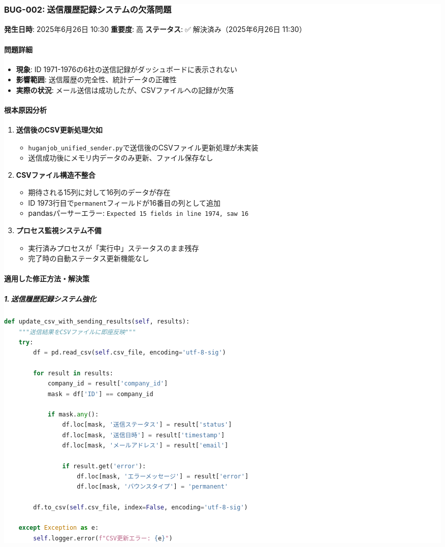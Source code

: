 ### BUG-002: 送信履歴記録システムの欠落問題

**発生日時**: 2025年6月26日 10:30
**重要度**: 高
**ステータス**: ✅ 解決済み（2025年6月26日 11:30）

#### 問題詳細
- **現象**: ID 1971-1976の6社の送信記録がダッシュボードに表示されない
- **影響範囲**: 送信履歴の完全性、統計データの正確性
- **実際の状況**: メール送信は成功したが、CSVファイルへの記録が欠落

#### 根本原因分析
1. **送信後のCSV更新処理欠如**
   - `huganjob_unified_sender.py`で送信後のCSVファイル更新処理が未実装
   - 送信成功後にメモリ内データのみ更新、ファイル保存なし

2. **CSVファイル構造不整合**
   - 期待される15列に対して16列のデータが存在
   - ID 1973行目で`permanent`フィールドが16番目の列として追加
   - pandasパーサーエラー: `Expected 15 fields in line 1974, saw 16`

3. **プロセス監視システム不備**
   - 実行済みプロセスが「実行中」ステータスのまま残存
   - 完了時の自動ステータス更新機能なし

#### 適用した修正方法・解決策

##### 1. 送信履歴記録システム強化
```python
def update_csv_with_sending_results(self, results):
    """送信結果をCSVファイルに即座反映"""
    try:
        df = pd.read_csv(self.csv_file, encoding='utf-8-sig')

        for result in results:
            company_id = result['company_id']
            mask = df['ID'] == company_id

            if mask.any():
                df.loc[mask, '送信ステータス'] = result['status']
                df.loc[mask, '送信日時'] = result['timestamp']
                df.loc[mask, 'メールアドレス'] = result['email']

                if result.get('error'):
                    df.loc[mask, 'エラーメッセージ'] = result['error']
                    df.loc[mask, 'バウンスタイプ'] = 'permanent'

        df.to_csv(self.csv_file, index=False, encoding='utf-8-sig')

    except Exception as e:
        self.logger.error(f"CSV更新エラー: {e}")
```

